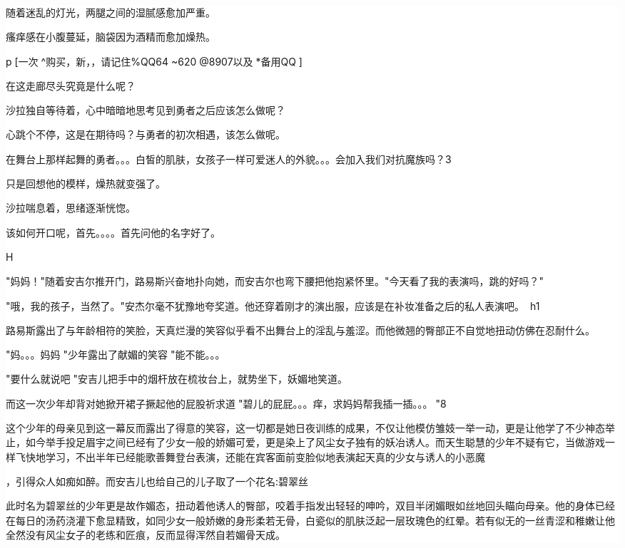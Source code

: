 

随着迷乱的灯光，两腿之间的湿腻感愈加严重。



瘙痒感在小腹蔓延，脑袋因为酒精而愈加燥热。

p [一次 ^购买，新，，请记住%QQ64 ~620 @8907以及 *备用QQ ]



在这走廊尽头究竟是什么呢？



沙拉独自等待着，心中暗暗地思考见到勇者之后应该怎么做呢？



心跳个不停，这是在期待吗？与勇者的初次相遇，该怎么做呢。



在舞台上那样起舞的勇者。。。白皙的肌肤，女孩子一样可爱迷人的外貌。。。会加入我们对抗魔族吗？3



只是回想他的模样，燥热就变强了。



沙拉喘息着，思绪逐渐恍惚。



该如何开口呢，首先。。。。首先问他的名字好了。

H



"妈妈！"随着安吉尔推开门，路易斯兴奋地扑向她，而安吉尔也弯下腰把他抱紧怀里。"今天看了我的表演吗，跳的好吗？"



"哦，我的孩子，当然了。"安杰尔毫不犹豫地夸奖道。他还穿着刚才的演出服，应该是在补妆准备之后的私人表演吧。  h1



路易斯露出了与年龄相符的笑脸，天真烂漫的笑容似乎看不出舞台上的淫乱与羞涩。而他微翘的臀部正不自觉地扭动仿佛在忍耐什么。



 "妈。。。妈妈 "少年露出了献媚的笑容 "能不能。。。



 "要什么就说吧 "安吉儿把手中的烟杆放在梳妆台上，就势坐下，妖媚地笑道。



而这一次少年却背对她掀开裙子撅起他的屁股祈求道 "碧儿的屁屁。。。痒，求妈妈帮我插一插。。。 "8





这个少年的母亲见到这一幕反而露出了得意的笑容，这一切都是她日夜训练的成果，不仅让他模仿雏妓一举一动，更是让他学了不少神态举止，如今举手投足眉宇之间已经有了少女一般的娇媚可爱，更是染上了风尘女子独有的妖冶诱人。而天生聪慧的少年不疑有它，当做游戏一样飞快地学习，不出半年已经能歌善舞登台表演，还能在宾客面前变脸似地表演起天真的少女与诱人的小恶魔

，引得众人如痴如醉。而安吉儿也给自己的儿子取了一个花名:碧翠丝



此时名为碧翠丝的少年更是故作媚态，扭动着他诱人的臀部，咬着手指发出轻轻的呻吟，双目半闭媚眼如丝地回头瞄向母亲。他的身体已经在每日的汤药浇灌下愈显精致，如同少女一般娇嫩的身形柔若无骨，白瓷似的肌肤泛起一层玫瑰色的红晕。若有似无的一丝青涩和稚嫩让他全然没有风尘女子的老练和匠痕，反而显得浑然自若媚骨天成。
